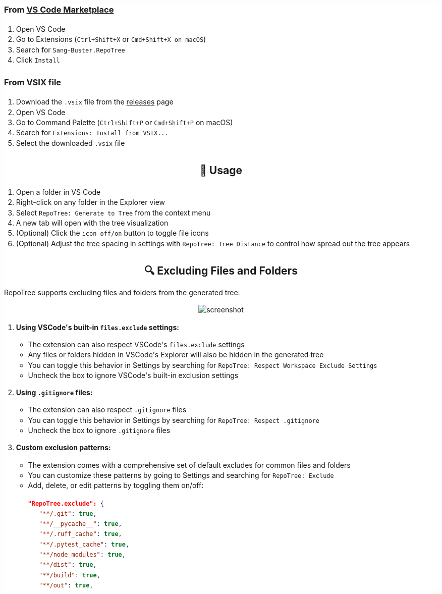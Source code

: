 ### From [VS Code Marketplace](https://marketplace.visualstudio.com/items?itemName=Sang-Buster.RepoTree)

1. Open VS Code
2. Go to Extensions (`Ctrl+Shift+X` or `Cmd+Shift+X on macOS`)
3. Search for `Sang-Buster.RepoTree`
4. Click `Install`

### From VSIX file

1. Download the `.vsix` file from the [releases](https://github.com/Sang-Buster/RepoTree/releases) page
2. Open VS Code
3. Go to Command Palette (`Ctrl+Shift+P` or `Cmd+Shift+P` on macOS)
4. Search for `Extensions: Install from VSIX...`
5. Select the downloaded `.vsix` file

<div align="center">
   <h2>🚀 Usage</h2>
</div>

1. Open a folder in VS Code
2. Right-click on any folder in the Explorer view
3. Select `RepoTree: Generate to Tree` from the context menu
4. A new tab will open with the tree visualization
5. (Optional) Click the `icon off/on` button to toggle file icons
6. (Optional) Adjust the tree spacing in settings with `RepoTree: Tree Distance` to control how spread out the tree appears

<div align="center">
   <h2>🔍 Excluding Files and Folders</h2>
</div>

RepoTree supports excluding files and folders from the generated tree:

<div align="center">
   <img src="https://github.com/user-attachments/assets/8220c829-82a1-4e0c-8c7b-3db0dabedeb7" alt="screenshot">      
</div>

1. **Using VSCode's built-in `files.exclude` settings:**

   - The extension can also respect VSCode's `files.exclude` settings
   - Any files or folders hidden in VSCode's Explorer will also be hidden in the generated tree
   - You can toggle this behavior in Settings by searching for `RepoTree: Respect Workspace Exclude Settings`
   - Uncheck the box to ignore VSCode's built-in exclusion settings

2. **Using `.gitignore` files:**

   - The extension can also respect `.gitignore` files
   - You can toggle this behavior in Settings by searching for `RepoTree: Respect .gitignore`
   - Uncheck the box to ignore `.gitignore` files

3. **Custom exclusion patterns:**
   - The extension comes with a comprehensive set of default excludes for common files and folders
   - You can customize these patterns by going to Settings and searching for `RepoTree: Exclude`
   - Add, delete, or edit patterns by toggling them on/off:
     ```json
     "RepoTree.exclude": {
        "**/.git": true,
        "**/__pycache__": true,
        "**/.ruff_cache": true,
        "**/.pytest_cache": true,
        "**/node_modules": true,
        "**/dist": true,
        "**/build": true,
        "**/out": true,